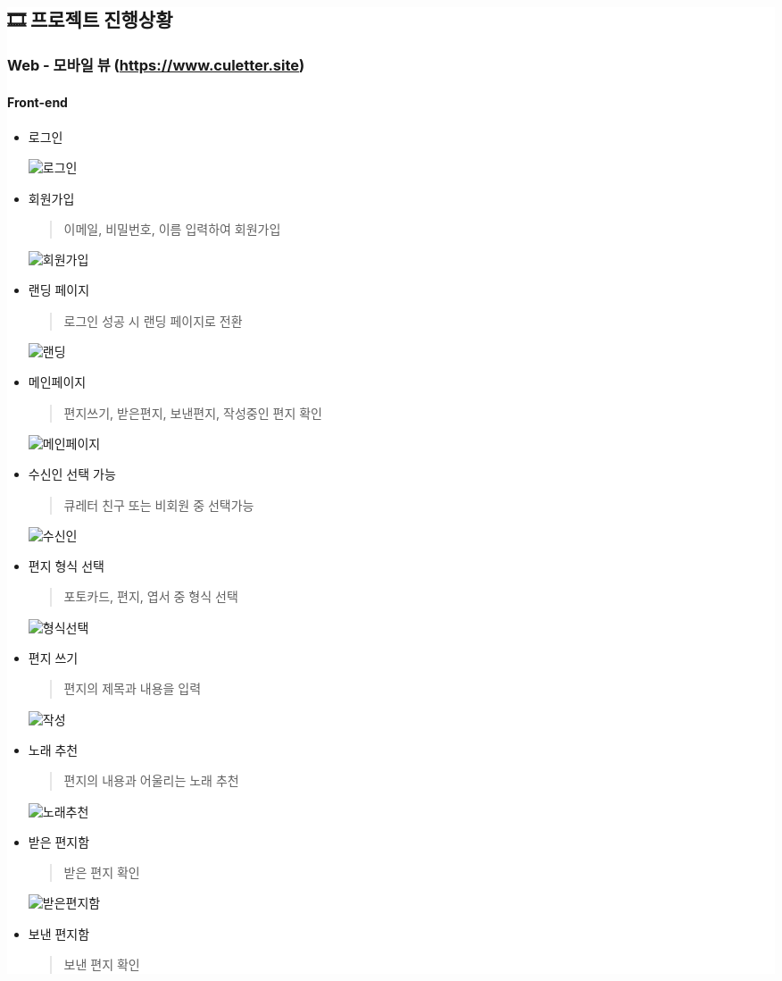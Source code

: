 ## 🎞 프로젝트 진행상황

### Web - 모바일 뷰 (https://www.culetter.site)

#### Front-end

- 로그인

  ![로그인](/uploads/5ec7669ca961b24254da76b268a98f8b/로그인.gif)

- 회원가입  
  > 이메일, 비밀번호, 이름 입력하여 회원가입

  ![회원가입](/uploads/e9b20af2b1a588976dab7e233129afdf/회원가입.gif)

- 랜딩 페이지
  > 로그인 성공 시 랜딩 페이지로 전환

  ![랜딩](/uploads/009252ea878a8730738426cd8e490c66/랜딩.gif)

- 메인페이지
  > 편지쓰기, 받은편지, 보낸편지, 작성중인 편지 확인 

  ![메인페이지](/uploads/0a4c74f36f4a7e053adb512992d819c8/메인페이지.gif)

- 수신인 선택 가능
  > 큐레터 친구 또는 비회원 중 선택가능  

  ![수신인](/uploads/8faa0671994e464a951cd766a8bd987f/수신인.gif)


- 편지 형식 선택
  > 포토카드, 편지, 엽서 중 형식 선택

  ![형식선택](/uploads/ea446cdd86504c3067d8670dc52bd436/형식선택.gif)

- 편지 쓰기
  > 편지의 제목과 내용을 입력  

  ![작성](/uploads/e8b2ea1aba2c3bcd20b7110e864c605d/작성.gif)

- 노래 추천
  > 편지의 내용과 어울리는 노래 추천

  ![노래추천](/uploads/a7f4d52141063df0227803cfef066099/노래추천.gif)

- 받은 편지함
  > 받은 편지 확인 

  ![받은편지함](/uploads/b0598491fbde70b90f156910609b4685/받은펹지함.gif)

- 보낸 편지함
  > 보낸 편지 확인
